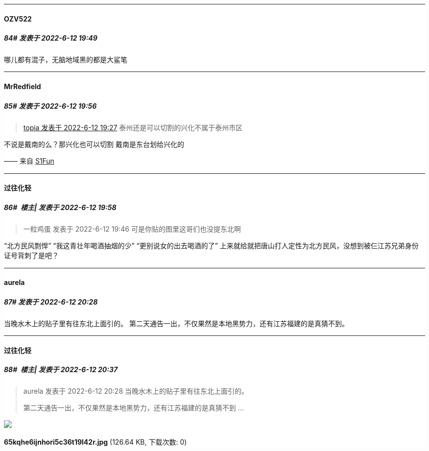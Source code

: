 *****

####  OZV522  
##### 84#       发表于 2022-6-12 19:49

哪儿都有混子，无脑地域黑的都是大鲨笔



*****

####  MrRedfield  
##### 85#       发表于 2022-6-12 19:56

<blockquote><a href="httphttps://bbs.saraba1st.com/2b/forum.php?mod=redirect&amp;goto=findpost&amp;pid=56234707&amp;ptid=2075231" target="_blank">topia 发表于 2022-6-12 19:27</a>
泰州还是可以切割的兴化不属于泰州市区</blockquote>
不说是戴南的么？那兴化也可以切割
戴南是东台划给兴化的

—— 来自 [S1Fun](https://s1fun.koalcat.com)

*****

####  过往化轻  
##### 86#         楼主| 发表于 2022-6-12 19:58

<blockquote>一粒鸡蛋 发表于 2022-6-12 19:46
可是你贴的图里这哥们也没提东北啊</blockquote>
“北方民风剽悍” “我这青壮年喝酒抽烟的少” “更别说女的出去喝酒的了” 上来就给就把唐山打人定性为北方民风，没想到被仨江苏兄弟身份证号背刺了是吧？



*****

####  aurela  
##### 87#       发表于 2022-6-12 20:28

当晚水木上的贴子里有往东北上面引的。
第二天通告一出，不仅果然是本地黑势力，还有江苏福建的是真猜不到。



*****

####  过往化轻  
##### 88#         楼主| 发表于 2022-6-12 20:37

<blockquote>aurela 发表于 2022-6-12 20:28
当晚水木上的贴子里有往东北上面引的。

第二天通告一出，不仅果然是本地黑势力，还有江苏福建的是真猜不到 ...</blockquote>

<img src="https://img.saraba1st.com/forum/202206/12/203649m3vvnbk3npbyk33s.jpg" referrerpolicy="no-referrer">

<strong>65kqhe6ijnhori5c36t19l42r.jpg</strong> (126.64 KB, 下载次数: 0)
